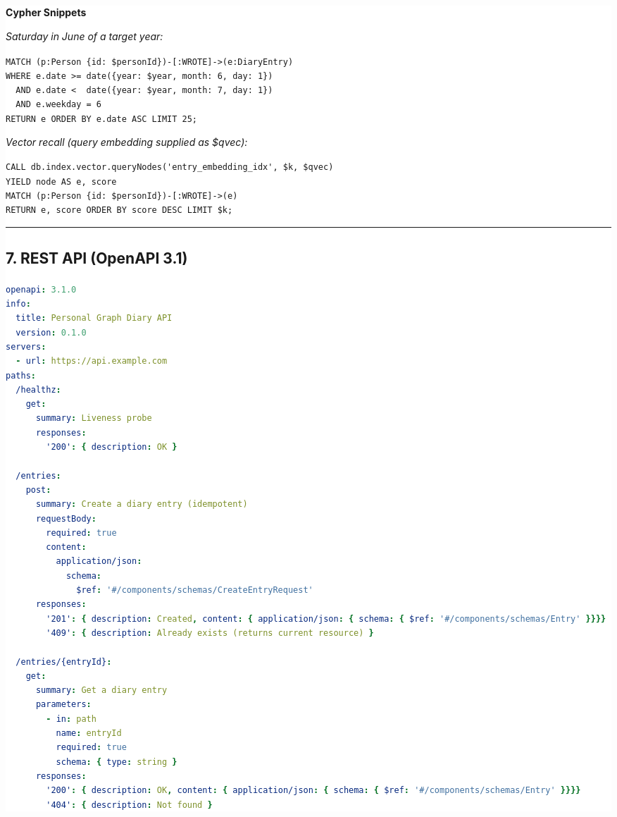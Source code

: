 **Cypher Snippets**

*Saturday in June of a target year:*

```cypher
MATCH (p:Person {id: $personId})-[:WROTE]->(e:DiaryEntry)
WHERE e.date >= date({year: $year, month: 6, day: 1})
  AND e.date <  date({year: $year, month: 7, day: 1})
  AND e.weekday = 6
RETURN e ORDER BY e.date ASC LIMIT 25;
```

*Vector recall (query embedding supplied as \$qvec):*

```cypher
CALL db.index.vector.queryNodes('entry_embedding_idx', $k, $qvec)
YIELD node AS e, score
MATCH (p:Person {id: $personId})-[:WROTE]->(e)
RETURN e, score ORDER BY score DESC LIMIT $k;
```

---

## 7. REST API (OpenAPI 3.1)

```yaml
openapi: 3.1.0
info:
  title: Personal Graph Diary API
  version: 0.1.0
servers:
  - url: https://api.example.com
paths:
  /healthz:
    get:
      summary: Liveness probe
      responses:
        '200': { description: OK }

  /entries:
    post:
      summary: Create a diary entry (idempotent)
      requestBody:
        required: true
        content:
          application/json:
            schema:
              $ref: '#/components/schemas/CreateEntryRequest'
      responses:
        '201': { description: Created, content: { application/json: { schema: { $ref: '#/components/schemas/Entry' }}}}
        '409': { description: Already exists (returns current resource) }

  /entries/{entryId}:
    get:
      summary: Get a diary entry
      parameters:
        - in: path
          name: entryId
          required: true
          schema: { type: string }
      responses:
        '200': { description: OK, content: { application/json: { schema: { $ref: '#/components/schemas/Entry' }}}}
        '404': { description: Not found }

```